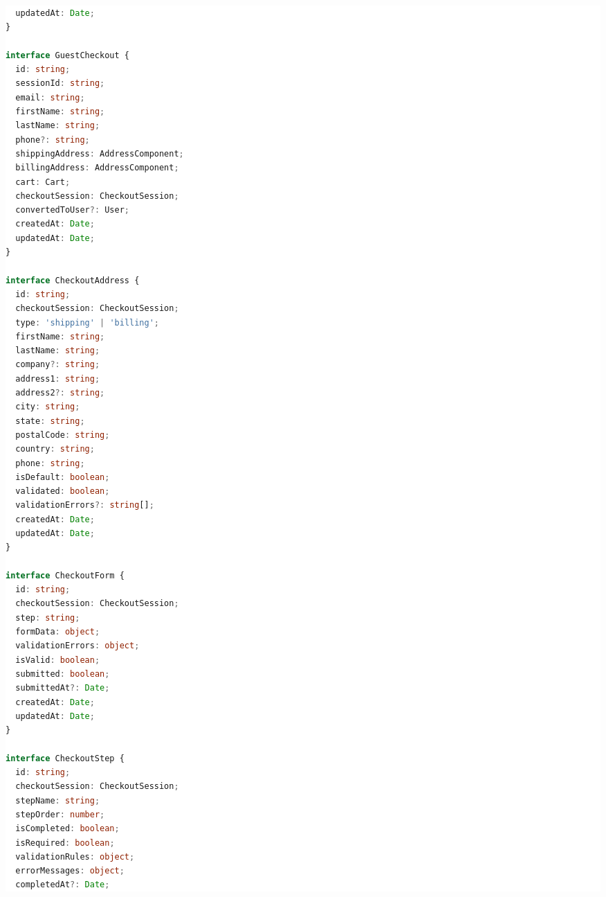 ```typescript
  updatedAt: Date;
}

interface GuestCheckout {
  id: string;
  sessionId: string;
  email: string;
  firstName: string;
  lastName: string;
  phone?: string;
  shippingAddress: AddressComponent;
  billingAddress: AddressComponent;
  cart: Cart;
  checkoutSession: CheckoutSession;
  convertedToUser?: User;
  createdAt: Date;
  updatedAt: Date;
}

interface CheckoutAddress {
  id: string;
  checkoutSession: CheckoutSession;
  type: 'shipping' | 'billing';
  firstName: string;
  lastName: string;
  company?: string;
  address1: string;
  address2?: string;
  city: string;
  state: string;
  postalCode: string;
  country: string;
  phone: string;
  isDefault: boolean;
  validated: boolean;
  validationErrors?: string[];
  createdAt: Date;
  updatedAt: Date;
}

interface CheckoutForm {
  id: string;
  checkoutSession: CheckoutSession;
  step: string;
  formData: object;
  validationErrors: object;
  isValid: boolean;
  submitted: boolean;
  submittedAt?: Date;
  createdAt: Date;
  updatedAt: Date;
}

interface CheckoutStep {
  id: string;
  checkoutSession: CheckoutSession;
  stepName: string;
  stepOrder: number;
  isCompleted: boolean;
  isRequired: boolean;
  validationRules: object;
  errorMessages: object;
  completedAt?: Date;
```